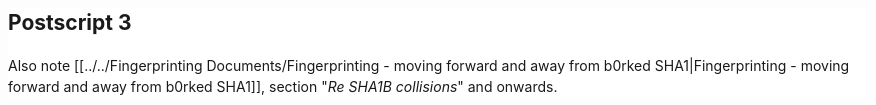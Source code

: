 

## Postscript 3

Also note [[../../Fingerprinting Documents/Fingerprinting - moving forward and away from b0rked SHA1|Fingerprinting - moving forward and away from b0rked SHA1]], section "*Re SHA1B collisions*" and onwards.